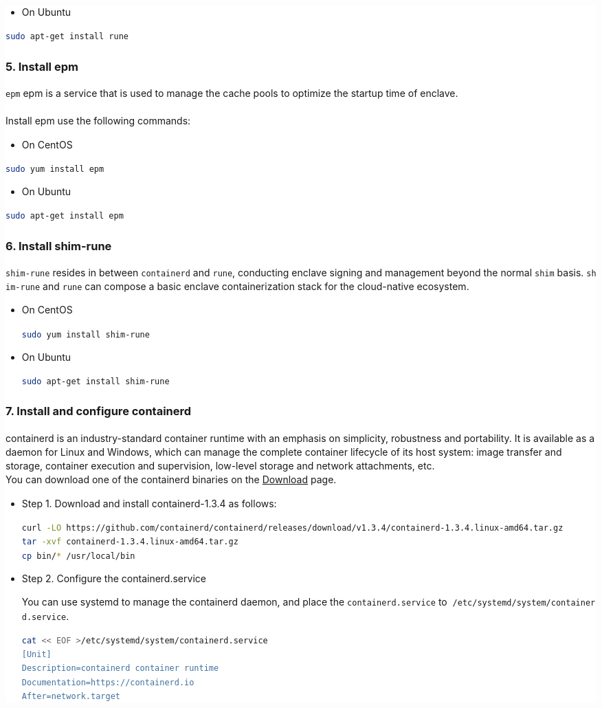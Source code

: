 - On Ubuntu
```bash
sudo apt-get install rune
```

### 5. Install epm
`epm` epm is a service that is used to manage the cache pools to optimize the startup time of enclave.<br />
<br />
Install epm use the following commands:

- On CentOS
```bash
sudo yum install epm
```

- On Ubuntu
```bash
sudo apt-get install epm
```


### 6. Install shim-rune
`shim-rune` resides in between `containerd` and `rune`, conducting enclave signing and management beyond the normal `shim` basis. `shim-rune` and `rune` can compose a basic enclave containerization stack for the cloud-native ecosystem.

- On CentOS
    ```bash
    sudo yum install shim-rune
    ```

- On Ubuntu
    ```bash
    sudo apt-get install shim-rune
    ```

### 7. Install and configure containerd
containerd is an industry-standard container runtime with an emphasis on simplicity, robustness and portability. It is available as a daemon for Linux and Windows, which can manage the complete container lifecycle of its host system: image transfer and storage, container execution and supervision, low-level storage and network attachments, etc.<br />You can download one of the containerd binaries on the [Download](https://containerd.io/downloads/) page.

- Step 1. Download and install containerd-1.3.4 as follows:
    ```bash
    curl -LO https://github.com/containerd/containerd/releases/download/v1.3.4/containerd-1.3.4.linux-amd64.tar.gz
    tar -xvf containerd-1.3.4.linux-amd64.tar.gz
    cp bin/* /usr/local/bin
    ```

- Step 2. Configure the containerd.service

    You can use systemd to manage the containerd daemon, and place the `containerd.service` to  `/etc/systemd/system/containerd.service`.
    ```bash
    cat << EOF >/etc/systemd/system/containerd.service
    [Unit]
    Description=containerd container runtime
    Documentation=https://containerd.io
    After=network.target
    